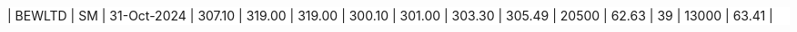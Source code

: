 | BEWLTD | SM | 31-Oct-2024 | 307.10 | 319.00 | 319.00 | 300.10 | 301.00 | 303.30 | 305.49 | 20500 | 62.63 | 39 | 13000 | 63.41 |
